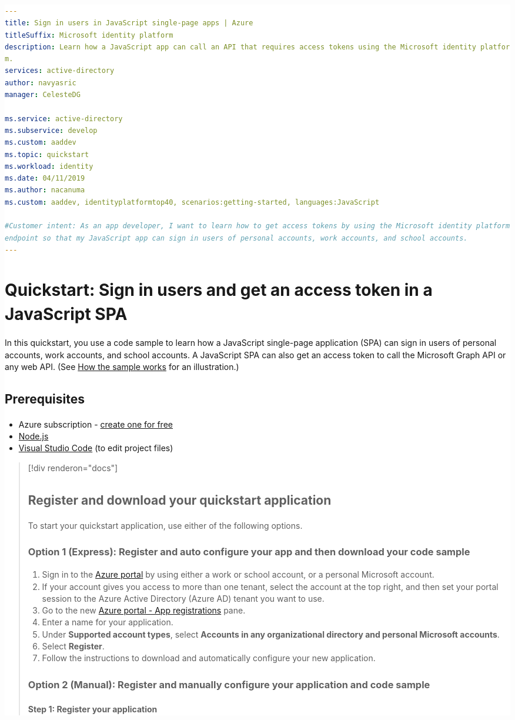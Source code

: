 ```yaml
---
title: Sign in users in JavaScript single-page apps | Azure
titleSuffix: Microsoft identity platform 
description: Learn how a JavaScript app can call an API that requires access tokens using the Microsoft identity platform.
services: active-directory
author: navyasric
manager: CelesteDG

ms.service: active-directory
ms.subservice: develop
ms.custom: aaddev 
ms.topic: quickstart
ms.workload: identity
ms.date: 04/11/2019
ms.author: nacanuma
ms.custom: aaddev, identityplatformtop40, scenarios:getting-started, languages:JavaScript

#Customer intent: As an app developer, I want to learn how to get access tokens by using the Microsoft identity platform endpoint so that my JavaScript app can sign in users of personal accounts, work accounts, and school accounts.
---
```


# Quickstart: Sign in users and get an access token in a JavaScript SPA

In this quickstart, you use a code sample to learn how a JavaScript single-page application (SPA) can sign in users of personal accounts, work accounts, and school accounts. A JavaScript SPA can also get an access token to call the Microsoft Graph API or any web API. (See [How the sample works](#how-the-sample-works) for an illustration.)

## Prerequisites

* Azure subscription - [create one for free](https://azure.microsoft.com/free/?WT.mc_id=A261C142F)
* [Node.js](https://nodejs.org/en/download/)
* [Visual Studio Code](https://code.visualstudio.com/download) (to edit project files)


> [!div renderon="docs"]
> ## Register and download your quickstart application
> To start your quickstart application, use either of the following options.
>
> ### Option 1 (Express): Register and auto configure your app and then download your code sample
>
> 1. Sign in to the [Azure portal](https://portal.azure.com) by using either a work or school account, or a personal Microsoft account.
> 1. If your account gives you access to more than one tenant, select the account at the top right, and then set your portal session to the Azure Active Directory (Azure AD) tenant you want to use.
> 1. Go to the new [Azure portal - App registrations](https://portal.azure.com/#blade/Microsoft_AAD_RegisteredApps/ApplicationsListBlade/quickStartType/JavascriptSpaQuickstartPage/sourceType/docs) pane.
> 1. Enter a name for your application. 
> 1. Under **Supported account types**, select **Accounts in any organizational directory and personal Microsoft accounts**.
> 1. Select **Register**.
> 1. Follow the instructions to download and automatically configure your new application.
>
> ### Option 2 (Manual): Register and manually configure your application and code sample
>
> #### Step 1: Register your application
>